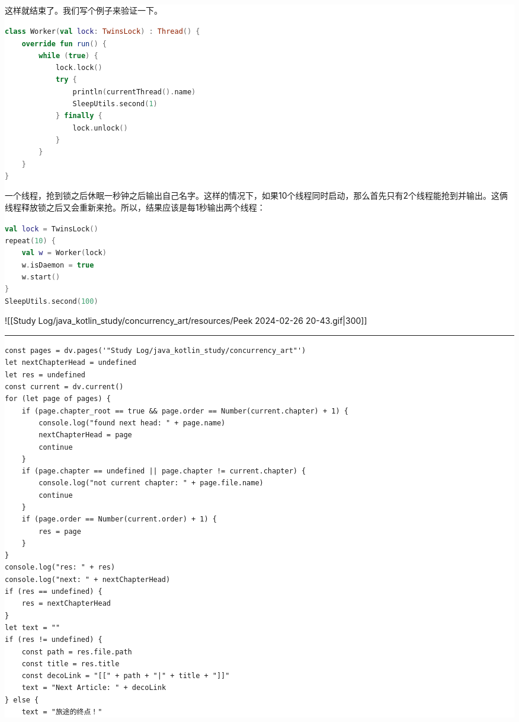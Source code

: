 这样就结束了。我们写个例子来验证一下。

```kotlin
class Worker(val lock: TwinsLock) : Thread() {
	override fun run() {
		while (true) {
			lock.lock()
			try {
				println(currentThread().name)
				SleepUtils.second(1)
			} finally {
				lock.unlock()
			}
		}
	}
}
```

一个线程，抢到锁之后休眠一秒钟之后输出自己名字。这样的情况下，如果10个线程同时启动，那么首先只有2个线程能抢到并输出。这俩线程释放锁之后又会重新来抢。所以，结果应该是每1秒输出两个线程：

```kotlin
val lock = TwinsLock()
repeat(10) {
	val w = Worker(lock)
	w.isDaemon = true
	w.start()
}
SleepUtils.second(100)
```

![[Study Log/java_kotlin_study/concurrency_art/resources/Peek 2024-02-26 20-43.gif|300]]

---

```dataviewjs
const pages = dv.pages('"Study Log/java_kotlin_study/concurrency_art"')
let nextChapterHead = undefined
let res = undefined
const current = dv.current()
for (let page of pages) {
	if (page.chapter_root == true && page.order == Number(current.chapter) + 1) {
		console.log("found next head: " + page.name)
		nextChapterHead = page
		continue
	}
	if (page.chapter == undefined || page.chapter != current.chapter) {
		console.log("not current chapter: " + page.file.name)
		continue
	}
	if (page.order == Number(current.order) + 1) {
		res = page
	}
}
console.log("res: " + res)
console.log("next: " + nextChapterHead)
if (res == undefined) {
	res = nextChapterHead
}
let text = ""
if (res != undefined) {
	const path = res.file.path
	const title = res.title
	const decoLink = "[[" + path + "|" + title + "]]"
	text = "Next Article: " + decoLink
} else {
	text = "旅途的终点！"
```